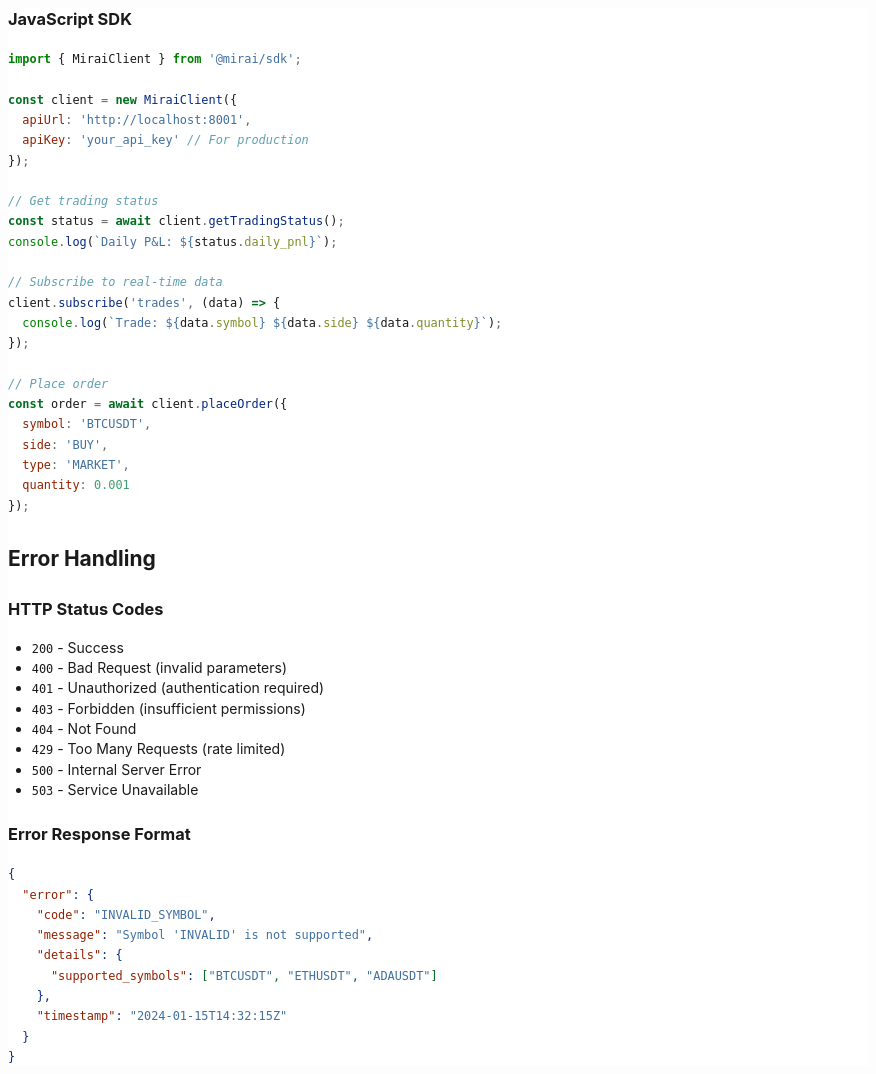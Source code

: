 ```python
```

### JavaScript SDK

```javascript
import { MiraiClient } from '@mirai/sdk';

const client = new MiraiClient({
  apiUrl: 'http://localhost:8001',
  apiKey: 'your_api_key' // For production
});

// Get trading status
const status = await client.getTradingStatus();
console.log(`Daily P&L: ${status.daily_pnl}`);

// Subscribe to real-time data
client.subscribe('trades', (data) => {
  console.log(`Trade: ${data.symbol} ${data.side} ${data.quantity}`);
});

// Place order
const order = await client.placeOrder({
  symbol: 'BTCUSDT',
  side: 'BUY',
  type: 'MARKET',
  quantity: 0.001
});
```

## Error Handling

### HTTP Status Codes

- `200` - Success
- `400` - Bad Request (invalid parameters)
- `401` - Unauthorized (authentication required)
- `403` - Forbidden (insufficient permissions)
- `404` - Not Found
- `429` - Too Many Requests (rate limited)
- `500` - Internal Server Error
- `503` - Service Unavailable

### Error Response Format

```json
{
  "error": {
    "code": "INVALID_SYMBOL",
    "message": "Symbol 'INVALID' is not supported",
    "details": {
      "supported_symbols": ["BTCUSDT", "ETHUSDT", "ADAUSDT"]
    },
    "timestamp": "2024-01-15T14:32:15Z"
  }
}
```
